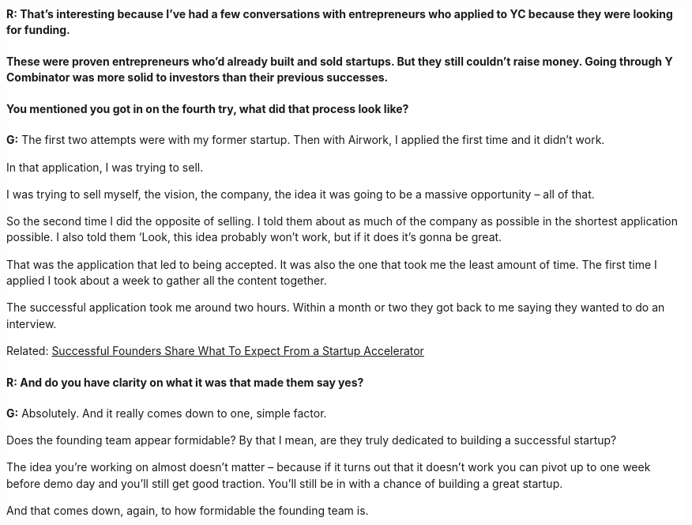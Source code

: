 #### **R:** That’s interesting because I’ve had a few conversations with entrepreneurs who applied to YC because they were looking for funding.

#### These were proven entrepreneurs who’d already built and sold startups. But they still couldn’t raise money. Going through Y Combinator was more solid to investors than their previous successes.

#### You mentioned you got in on the fourth try, what did that process look like?

**G:** The first two attempts were with my former startup. Then with Airwork, I applied the first time and it didn’t work.

In that application, I was trying to sell.

I was trying to sell myself, the vision, the company, the idea it was going to be a massive opportunity – all of that.

So the second time I did the opposite of selling. I told them about as much of the company as possible in the shortest application possible. I also told them ‘Look, this idea probably won’t work, but if it does it’s gonna be great.

That was the application that led to being accepted. It was also the one that took me the least amount of time. The first time I applied I took about a week to gather all the content together.

The successful application took me around two hours. Within a month or two they got back to me saying they wanted to do an interview.

Related: [Successful Founders Share What To Expect From a Startup Accelerator](https://altar.io/founders-share-what-you-can-expect-from-a-startup-accelerator/)

#### **R:** And do you have clarity on what it was that made them say yes?

**G:** Absolutely. And it really comes down to one, simple factor.

Does the founding team appear formidable? By that I mean, are they truly dedicated to building a successful startup?

The idea you’re working on almost doesn’t matter – because if it turns out that it doesn’t work you can pivot up to one week before demo day and you’ll still get good traction. You’ll still be in with a chance of building a great startup.

And that comes down, again, to how formidable the founding team is.
